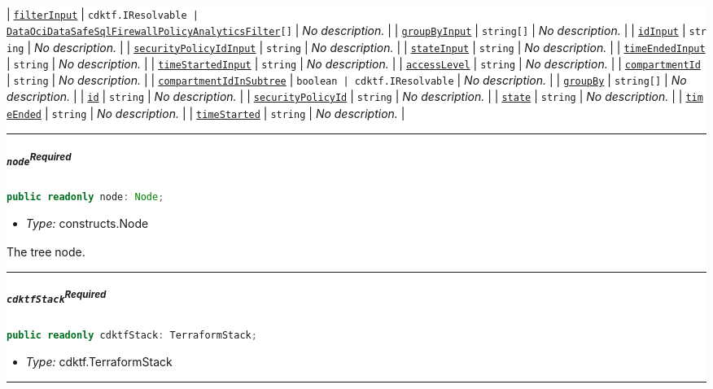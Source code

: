 | <code><a href="#rhizo-co-terraform-provider-oci.dataOciDataSafeSqlFirewallPolicyAnalytics.DataOciDataSafeSqlFirewallPolicyAnalytics.property.filterInput">filterInput</a></code> | <code>cdktf.IResolvable \| <a href="#rhizo-co-terraform-provider-oci.dataOciDataSafeSqlFirewallPolicyAnalytics.DataOciDataSafeSqlFirewallPolicyAnalyticsFilter">DataOciDataSafeSqlFirewallPolicyAnalyticsFilter</a>[]</code> | *No description.* |
| <code><a href="#rhizo-co-terraform-provider-oci.dataOciDataSafeSqlFirewallPolicyAnalytics.DataOciDataSafeSqlFirewallPolicyAnalytics.property.groupByInput">groupByInput</a></code> | <code>string[]</code> | *No description.* |
| <code><a href="#rhizo-co-terraform-provider-oci.dataOciDataSafeSqlFirewallPolicyAnalytics.DataOciDataSafeSqlFirewallPolicyAnalytics.property.idInput">idInput</a></code> | <code>string</code> | *No description.* |
| <code><a href="#rhizo-co-terraform-provider-oci.dataOciDataSafeSqlFirewallPolicyAnalytics.DataOciDataSafeSqlFirewallPolicyAnalytics.property.securityPolicyIdInput">securityPolicyIdInput</a></code> | <code>string</code> | *No description.* |
| <code><a href="#rhizo-co-terraform-provider-oci.dataOciDataSafeSqlFirewallPolicyAnalytics.DataOciDataSafeSqlFirewallPolicyAnalytics.property.stateInput">stateInput</a></code> | <code>string</code> | *No description.* |
| <code><a href="#rhizo-co-terraform-provider-oci.dataOciDataSafeSqlFirewallPolicyAnalytics.DataOciDataSafeSqlFirewallPolicyAnalytics.property.timeEndedInput">timeEndedInput</a></code> | <code>string</code> | *No description.* |
| <code><a href="#rhizo-co-terraform-provider-oci.dataOciDataSafeSqlFirewallPolicyAnalytics.DataOciDataSafeSqlFirewallPolicyAnalytics.property.timeStartedInput">timeStartedInput</a></code> | <code>string</code> | *No description.* |
| <code><a href="#rhizo-co-terraform-provider-oci.dataOciDataSafeSqlFirewallPolicyAnalytics.DataOciDataSafeSqlFirewallPolicyAnalytics.property.accessLevel">accessLevel</a></code> | <code>string</code> | *No description.* |
| <code><a href="#rhizo-co-terraform-provider-oci.dataOciDataSafeSqlFirewallPolicyAnalytics.DataOciDataSafeSqlFirewallPolicyAnalytics.property.compartmentId">compartmentId</a></code> | <code>string</code> | *No description.* |
| <code><a href="#rhizo-co-terraform-provider-oci.dataOciDataSafeSqlFirewallPolicyAnalytics.DataOciDataSafeSqlFirewallPolicyAnalytics.property.compartmentIdInSubtree">compartmentIdInSubtree</a></code> | <code>boolean \| cdktf.IResolvable</code> | *No description.* |
| <code><a href="#rhizo-co-terraform-provider-oci.dataOciDataSafeSqlFirewallPolicyAnalytics.DataOciDataSafeSqlFirewallPolicyAnalytics.property.groupBy">groupBy</a></code> | <code>string[]</code> | *No description.* |
| <code><a href="#rhizo-co-terraform-provider-oci.dataOciDataSafeSqlFirewallPolicyAnalytics.DataOciDataSafeSqlFirewallPolicyAnalytics.property.id">id</a></code> | <code>string</code> | *No description.* |
| <code><a href="#rhizo-co-terraform-provider-oci.dataOciDataSafeSqlFirewallPolicyAnalytics.DataOciDataSafeSqlFirewallPolicyAnalytics.property.securityPolicyId">securityPolicyId</a></code> | <code>string</code> | *No description.* |
| <code><a href="#rhizo-co-terraform-provider-oci.dataOciDataSafeSqlFirewallPolicyAnalytics.DataOciDataSafeSqlFirewallPolicyAnalytics.property.state">state</a></code> | <code>string</code> | *No description.* |
| <code><a href="#rhizo-co-terraform-provider-oci.dataOciDataSafeSqlFirewallPolicyAnalytics.DataOciDataSafeSqlFirewallPolicyAnalytics.property.timeEnded">timeEnded</a></code> | <code>string</code> | *No description.* |
| <code><a href="#rhizo-co-terraform-provider-oci.dataOciDataSafeSqlFirewallPolicyAnalytics.DataOciDataSafeSqlFirewallPolicyAnalytics.property.timeStarted">timeStarted</a></code> | <code>string</code> | *No description.* |

---

##### `node`<sup>Required</sup> <a name="node" id="rhizo-co-terraform-provider-oci.dataOciDataSafeSqlFirewallPolicyAnalytics.DataOciDataSafeSqlFirewallPolicyAnalytics.property.node"></a>

```typescript
public readonly node: Node;
```

- *Type:* constructs.Node

The tree node.

---

##### `cdktfStack`<sup>Required</sup> <a name="cdktfStack" id="rhizo-co-terraform-provider-oci.dataOciDataSafeSqlFirewallPolicyAnalytics.DataOciDataSafeSqlFirewallPolicyAnalytics.property.cdktfStack"></a>

```typescript
public readonly cdktfStack: TerraformStack;
```

- *Type:* cdktf.TerraformStack

---